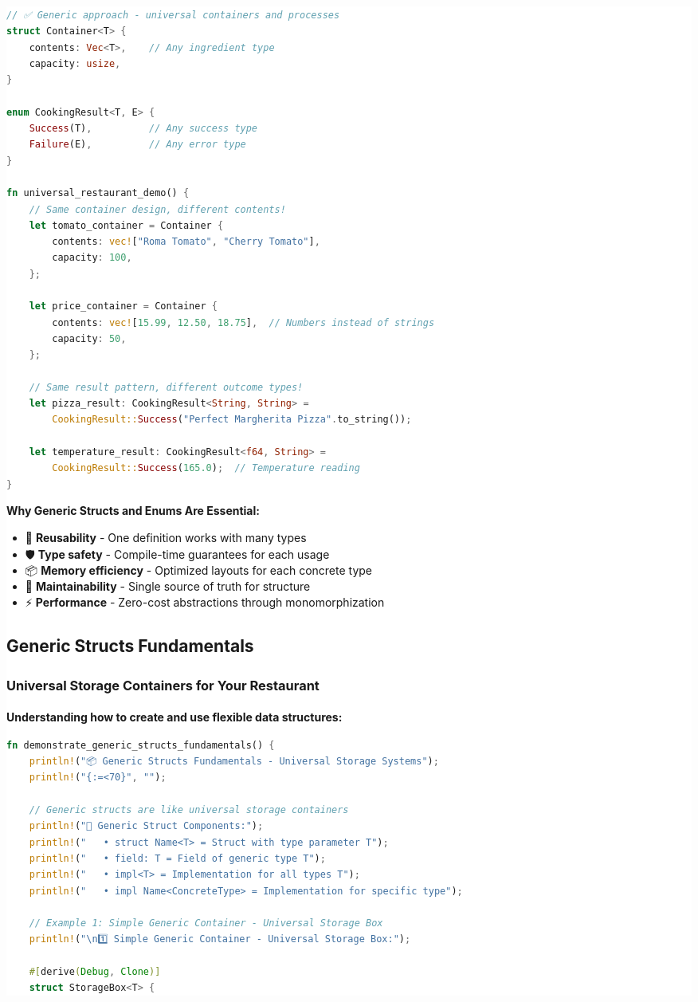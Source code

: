 ```rust
// ✅ Generic approach - universal containers and processes
struct Container<T> {
    contents: Vec<T>,    // Any ingredient type
    capacity: usize,
}

enum CookingResult<T, E> {
    Success(T),          // Any success type
    Failure(E),          // Any error type
}

fn universal_restaurant_demo() {
    // Same container design, different contents!
    let tomato_container = Container {
        contents: vec!["Roma Tomato", "Cherry Tomato"],
        capacity: 100,
    };

    let price_container = Container {
        contents: vec![15.99, 12.50, 18.75],  // Numbers instead of strings
        capacity: 50,
    };

    // Same result pattern, different outcome types!
    let pizza_result: CookingResult<String, String> =
        CookingResult::Success("Perfect Margherita Pizza".to_string());

    let temperature_result: CookingResult<f64, String> =
        CookingResult::Success(165.0);  // Temperature reading
}
```

**Why Generic Structs and Enums Are Essential:**

- 🔄 **Reusability** - One definition works with many types
- 🛡️ **Type safety** - Compile-time guarantees for each usage
- 📦 **Memory efficiency** - Optimized layouts for each concrete type
- 🎯 **Maintainability** - Single source of truth for structure
- ⚡ **Performance** - Zero-cost abstractions through monomorphization


## Generic Structs Fundamentals

### Universal Storage Containers for Your Restaurant

**Understanding how to create and use flexible data structures:**

```rust
fn demonstrate_generic_structs_fundamentals() {
    println!("📦 Generic Structs Fundamentals - Universal Storage Systems");
    println!("{:=<70}", "");

    // Generic structs are like universal storage containers
    println!("🏪 Generic Struct Components:");
    println!("   • struct Name<T> = Struct with type parameter T");
    println!("   • field: T = Field of generic type T");
    println!("   • impl<T> = Implementation for all types T");
    println!("   • impl Name<ConcreteType> = Implementation for specific type");

    // Example 1: Simple Generic Container - Universal Storage Box
    println!("\n1️⃣ Simple Generic Container - Universal Storage Box:");

    #[derive(Debug, Clone)]
    struct StorageBox<T> {
```
